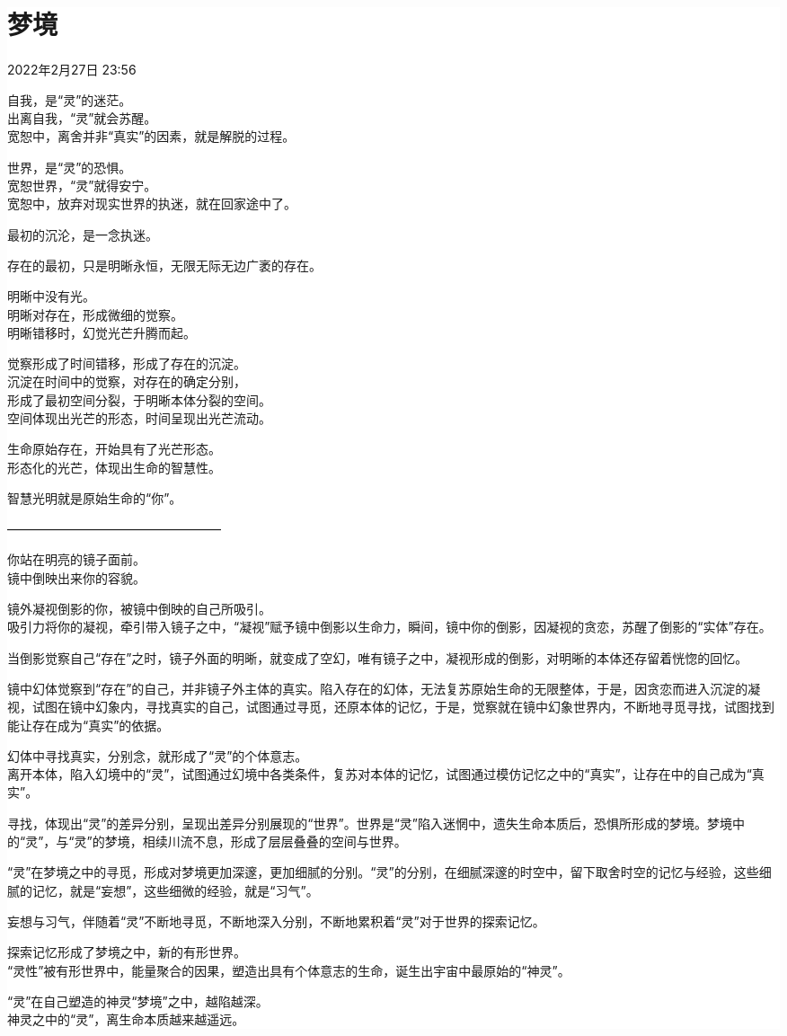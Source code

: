 # 梦境

2022年2月27日 23:56

自我，是“灵”的迷茫。<br>
出离自我，“灵”就会苏醒。<br>
宽恕中，离舍并非“真实”的因素，就是解脱的过程。<br>

世界，是“灵”的恐惧。<br>
宽恕世界，“灵”就得安宁。<br>
宽恕中，放弃对现实世界的执迷，就在回家途中了。<br>

最初的沉沦，是一念执迷。<br>

存在的最初，只是明晰永恒，无限无际无边广袤的存在。<br>

明晰中没有光。<br>
明晰对存在，形成微细的觉察。<br>
明晰错移时，幻觉光芒升腾而起。<br>

觉察形成了时间错移，形成了存在的沉淀。<br>
沉淀在时间中的觉察，对存在的确定分别，<br>
形成了最初空间分裂，于明晰本体分裂的空间。<br>
空间体现出光芒的形态，时间呈现出光芒流动。<br>

生命原始存在，开始具有了光芒形态。<br>
形态化的光芒，体现出生命的智慧性。<br>

智慧光明就是原始生命的“你”。<br>

—————————————————

你站在明亮的镜子面前。<br>
镜中倒映出来你的容貌。<br>

镜外凝视倒影的你，被镜中倒映的自己所吸引。<br>
吸引力将你的凝视，牵引带入镜子之中，“凝视”赋予镜中倒影以生命力，瞬间，镜中你的倒影，因凝视的贪恋，苏醒了倒影的“实体”存在。<br>

当倒影觉察自己“存在”之时，镜子外面的明晰，就变成了空幻，唯有镜子之中，凝视形成的倒影，对明晰的本体还存留着恍惚的回忆。<br>

镜中幻体觉察到“存在”的自己，并非镜子外主体的真实。陷入存在的幻体，无法复苏原始生命的无限整体，于是，因贪恋而进入沉淀的凝视，试图在镜中幻象内，寻找真实的自己，试图通过寻觅，还原本体的记忆，于是，觉察就在镜中幻象世界内，不断地寻觅寻找，试图找到能让存在成为“真实”的依据。<br>

幻体中寻找真实，分别念，就形成了“灵”的个体意志。<br>
离开本体，陷入幻境中的“灵”，试图通过幻境中各类条件，复苏对本体的记忆，试图通过模仿记忆之中的“真实”，让存在中的自己成为“真实”。<br>

寻找，体现出“灵”的差异分别，呈现出差异分别展现的“世界”。世界是“灵”陷入迷惘中，遗失生命本质后，恐惧所形成的梦境。梦境中的“灵”，与“灵”的梦境，相续川流不息，形成了层层叠叠的空间与世界。<br>

“灵”在梦境之中的寻觅，形成对梦境更加深邃，更加细腻的分别。“灵”的分别，在细腻深邃的时空中，留下取舍时空的记忆与经验，这些细腻的记忆，就是“妄想”，这些细微的经验，就是“习气”。<br>

妄想与习气，伴随着“灵”不断地寻觅，不断地深入分别，不断地累积着“灵”对于世界的探索记忆。<br>

探索记忆形成了梦境之中，新的有形世界。<br>
“灵性”被有形世界中，能量聚合的因果，塑造出具有个体意志的生命，诞生出宇宙中最原始的“神灵”。<br>

“灵”在自己塑造的神灵“梦境”之中，越陷越深。<br>
神灵之中的“灵”，离生命本质越来越遥远。<br>
